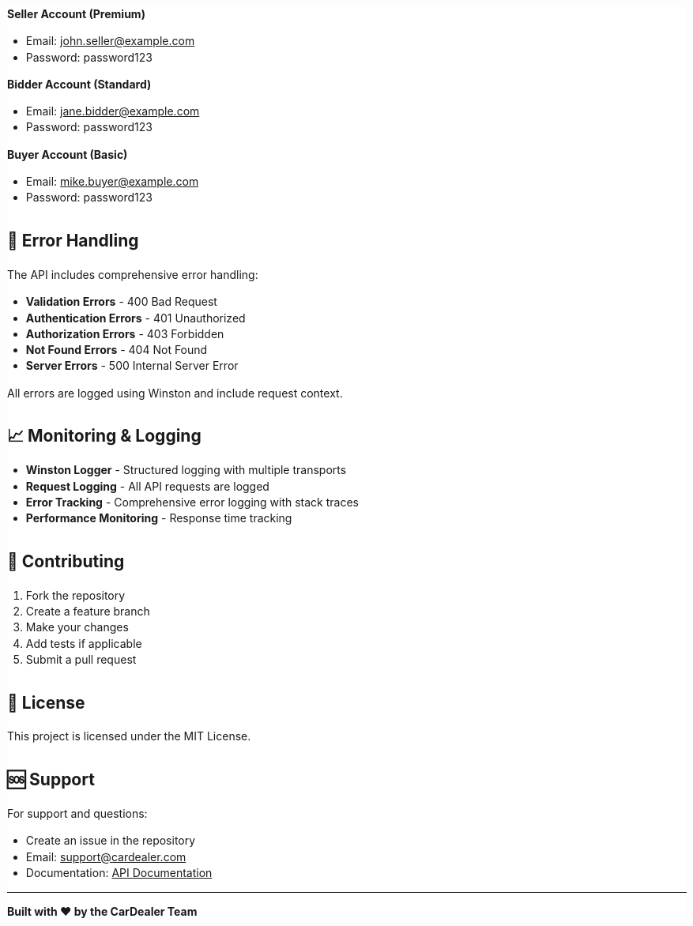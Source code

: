 **Seller Account (Premium)**
- Email: john.seller@example.com
- Password: password123

**Bidder Account (Standard)**
- Email: jane.bidder@example.com
- Password: password123

**Buyer Account (Basic)**
- Email: mike.buyer@example.com
- Password: password123

## 🐛 Error Handling

The API includes comprehensive error handling:

- **Validation Errors** - 400 Bad Request
- **Authentication Errors** - 401 Unauthorized
- **Authorization Errors** - 403 Forbidden
- **Not Found Errors** - 404 Not Found
- **Server Errors** - 500 Internal Server Error

All errors are logged using Winston and include request context.

## 📈 Monitoring & Logging

- **Winston Logger** - Structured logging with multiple transports
- **Request Logging** - All API requests are logged
- **Error Tracking** - Comprehensive error logging with stack traces
- **Performance Monitoring** - Response time tracking

## 🤝 Contributing

1. Fork the repository
2. Create a feature branch
3. Make your changes
4. Add tests if applicable
5. Submit a pull request

## 📄 License

This project is licensed under the MIT License.

## 🆘 Support

For support and questions:
- Create an issue in the repository
- Email: support@cardealer.com
- Documentation: [API Documentation](docs/api.md)

---

**Built with ❤️ by the CarDealer Team**